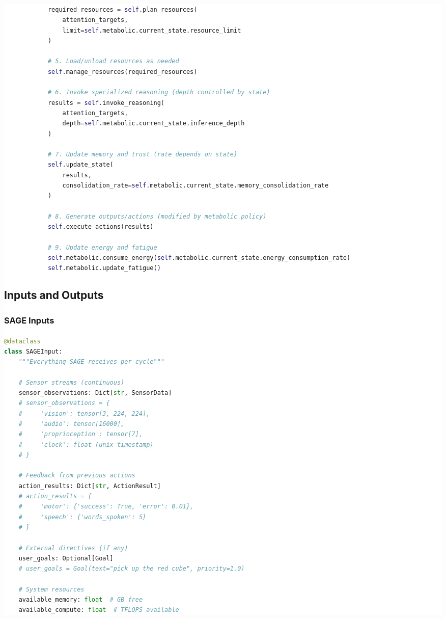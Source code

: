```python
            required_resources = self.plan_resources(
                attention_targets,
                limit=self.metabolic.current_state.resource_limit
            )
            
            # 5. Load/unload resources as needed
            self.manage_resources(required_resources)
            
            # 6. Invoke specialized reasoning (depth controlled by state)
            results = self.invoke_reasoning(
                attention_targets,
                depth=self.metabolic.current_state.inference_depth
            )
            
            # 7. Update memory and trust (rate depends on state)
            self.update_state(
                results,
                consolidation_rate=self.metabolic.current_state.memory_consolidation_rate
            )
            
            # 8. Generate outputs/actions (modified by metabolic policy)
            self.execute_actions(results)
            
            # 9. Update energy and fatigue
            self.metabolic.consume_energy(self.metabolic.current_state.energy_consumption_rate)
            self.metabolic.update_fatigue()
```

## Inputs and Outputs

### SAGE Inputs

```python
@dataclass
class SAGEInput:
    """Everything SAGE receives per cycle"""
    
    # Sensor streams (continuous)
    sensor_observations: Dict[str, SensorData]
    # sensor_observations = {
    #     'vision': tensor[3, 224, 224],
    #     'audio': tensor[16000],  
    #     'proprioception': tensor[7],
    #     'clock': float (unix timestamp)
    # }
    
    # Feedback from previous actions
    action_results: Dict[str, ActionResult]
    # action_results = {
    #     'motor': {'success': True, 'error': 0.01},
    #     'speech': {'words_spoken': 5}
    # }
    
    # External directives (if any)
    user_goals: Optional[Goal]
    # user_goals = Goal(text="pick up the red cube", priority=1.0)
    
    # System resources
    available_memory: float  # GB free
    available_compute: float  # TFLOPS available
```
